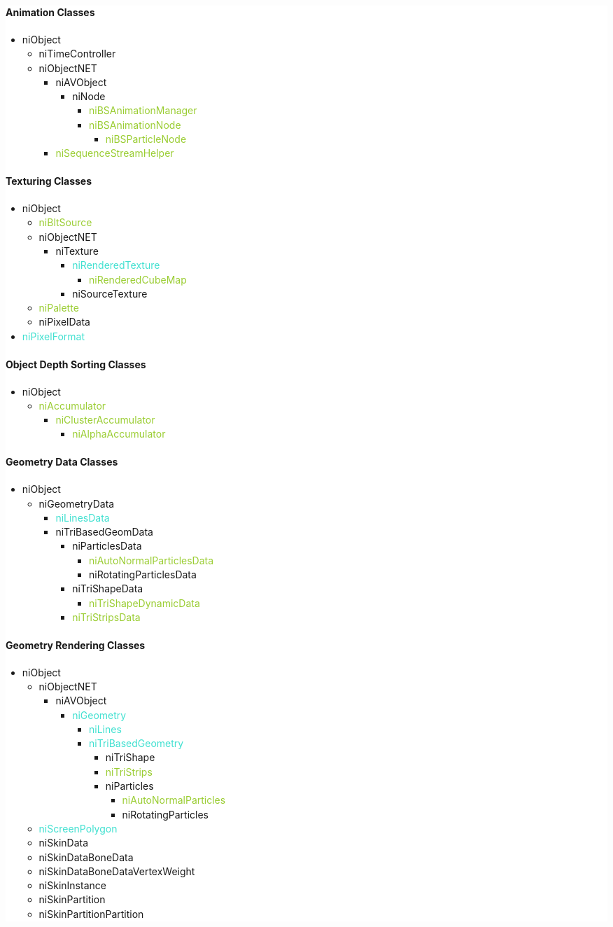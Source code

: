 #### Animation Classes
 - niObject
	- niTimeController
	- niObjectNET
		- niAVObject
			- niNode
				- <span  style = "color:YellowGreen">niBSAnimationManager</span>
				- <span  style = "color:YellowGreen">niBSAnimationNode</span>
					- <span  style = "color:YellowGreen">niBSParticleNode</span>
		- <span  style = "color:YellowGreen">niSequenceStreamHelper</span>

#### Texturing Classes
- niObject
	- <span  style = "color:YellowGreen">niBltSource</span>
	- niObjectNET
		- niTexture
			- <span style = "color:Turquoise">niRenderedTexture</span>
				- <span  style = "color:YellowGreen">niRenderedCubeMap</span >
			- niSourceTexture
	- <span  style = "color:YellowGreen">niPalette</span>
	- niPixelData
- <span style = "color:Turquoise">niPixelFormat</span>

#### Object Depth Sorting Classes
- niObject
	- <span  style = "color:YellowGreen">niAccumulator</span>
		- <span  style = "color:YellowGreen">niClusterAccumulator</span>
			- <span  style = "color:YellowGreen">niAlphaAccumulator</span>

#### Geometry Data Classes
- niObject
	- niGeometryData
		- <span style = "color:Turquoise">niLinesData</span>
		- niTriBasedGeomData
			- niParticlesData
				- <span  style = "color:YellowGreen">niAutoNormalParticlesData</span>
				- niRotatingParticlesData
			- niTriShapeData
				- <span  style = "color:YellowGreen">niTriShapeDynamicData</span>
			- <span  style = "color:YellowGreen">niTriStripsData</span>

#### Geometry Rendering Classes
- niObject
	- niObjectNET
		- niAVObject
			- <span style = "color:Turquoise">niGeometry</span>
				- <span style = "color:Turquoise">niLines</span>
				- <span style = "color:Turquoise">niTriBasedGeometry</span>
					- niTriShape
					- <span  style = "color:YellowGreen">niTriStrips</span>
					- niParticles
						- <span  style = "color:YellowGreen">niAutoNormalParticles</span>
						- niRotatingParticles
	- <span style = "color:Turquoise">niScreenPolygon</span>
	- niSkinData
	- niSkinDataBoneData
	- niSkinDataBoneDataVertexWeight
	- niSkinInstance
	- niSkinPartition
	- niSkinPartitionPartition
